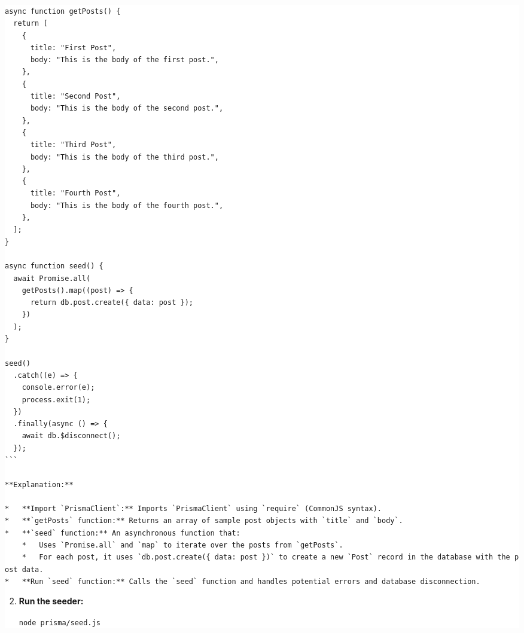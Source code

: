     async function getPosts() {
      return [
        {
          title: "First Post",
          body: "This is the body of the first post.",
        },
        {
          title: "Second Post",
          body: "This is the body of the second post.",
        },
        {
          title: "Third Post",
          body: "This is the body of the third post.",
        },
        {
          title: "Fourth Post",
          body: "This is the body of the fourth post.",
        },
      ];
    }

    async function seed() {
      await Promise.all(
        getPosts().map((post) => {
          return db.post.create({ data: post });
        })
      );
    }

    seed()
      .catch((e) => {
        console.error(e);
        process.exit(1);
      })
      .finally(async () => {
        await db.$disconnect();
      });
    ```

    **Explanation:**

    *   **Import `PrismaClient`:** Imports `PrismaClient` using `require` (CommonJS syntax).
    *   **`getPosts` function:** Returns an array of sample post objects with `title` and `body`.
    *   **`seed` function:** An asynchronous function that:
        *   Uses `Promise.all` and `map` to iterate over the posts from `getPosts`.
        *   For each post, it uses `db.post.create({ data: post })` to create a new `Post` record in the database with the post data.
    *   **Run `seed` function:** Calls the `seed` function and handles potential errors and database disconnection.

2.  **Run the seeder:**

    ```bash
    node prisma/seed.js
    ```
